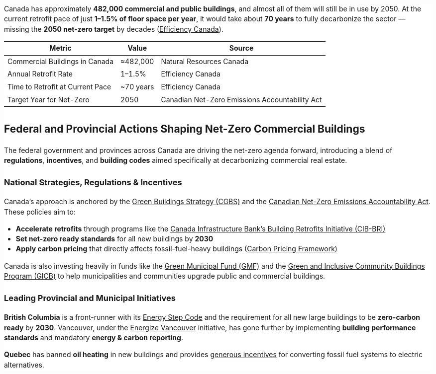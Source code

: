 Canada has approximately **482,000 commercial and public buildings**, and almost all of them will still be in use by 2050. At the current retrofit pace of just **1–1.5% of floor space per year**, it would take about **70 years** to fully decarbonize the sector — missing the **2050 net-zero target** by decades ([Efficiency Canada](https://www.efficiencycanada.org/what-the-new-federal-green-building-strategy-could-look-like-part-one/)).

| Metric                         | Value     | Source                                         |
|--------------------------------|-----------|------------------------------------------------|
| Commercial Buildings in Canada | ≈482,000  | Natural Resources Canada                       |
| Annual Retrofit Rate           | 1–1.5%    | Efficiency Canada                              |
| Time to Retrofit at Current Pace | ~70 years | Efficiency Canada                              |
| Target Year for Net-Zero       | 2050      | Canadian Net-Zero Emissions Accountability Act |

<iframe title="Rate of Retrofitting Real Estate" aria-label="Interactive line chart" id="datawrapper-chart-20YPX" src="https://datawrapper.dwcdn.net/20YPX/1/" scrolling="no" frameborder="0" style="width: 0; min-width: 100% !important; border: none; background: white;" height="659" data-external="1" ></iframe>

Federal and Provincial Actions Shaping Net-Zero Commercial Buildings
--------------------------------------------------------------------

The federal government and provinces across Canada are driving the net-zero agenda forward, introducing a blend of **regulations**, **incentives**, and **building codes** aimed specifically at decarbonizing commercial real estate.

### National Strategies, Regulations & Incentives

Canada’s approach is anchored by the [Green Buildings Strategy (CGBS)](https://www.newswire.ca/news-releases/government-of-canada-s-new-canada-green-buildings-strategy-a-plan-to-help-canadians-save-money-on-their-energy-bills-845636572.html) and the [Canadian Net-Zero Emissions Accountability Act](https://laws-lois.justice.gc.ca/eng/acts/c-19.3/fulltext.html). These policies aim to:

*   **Accelerate retrofits** through programs like the [Canada Infrastructure Bank’s Building Retrofits Initiative (CIB-BRI)](https://cib-bic.ca/en/building-retrofits-initiative/)
*   **Set net-zero ready standards** for all new buildings by **2030**
*   **Apply carbon pricing** that directly affects fossil-fuel-heavy buildings ([Carbon Pricing Framework](#))

Canada is also investing heavily in funds like the [Green Municipal Fund (GMF)](https://greenmunicipalfund.ca/) and the [Green and Inclusive Community Buildings Program (GICB)](https://www.infrastructure.gc.ca/gicb-bcvi/index-eng.html) to help municipalities and communities upgrade public and commercial buildings.

### Leading Provincial and Municipal Initiatives

**British Columbia** is a front-runner with its [Energy Step Code](#) and the requirement for all new large buildings to be **zero-carbon ready** by **2030**. Vancouver, under the [Energize Vancouver](https://vancouver.ca/green-vancouver/energize-vancouver.aspx) initiative, has gone further by implementing **building performance standards** and mandatory **energy & carbon reporting**.

**Quebec** has banned **oil heating** in new buildings and provides [generous incentives](https://environmentjournal.ca/quebec-resources-to-support-building-decarbonization/#:~:text=Quebec%20resources%20to%20support%20building,new%20residential%20buildings%20in%20Quebec) for converting fossil fuel systems to electric alternatives.
